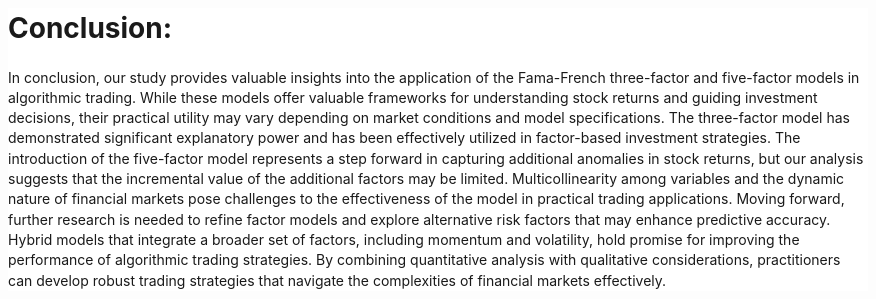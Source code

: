# Conclusion: 
 In conclusion, our study provides valuable insights into the application of the Fama-French three-factor and five-factor models in algorithmic trading. While these models offer valuable frameworks for understanding stock returns and guiding investment decisions, their practical utility may vary depending on market conditions and model specifications. The three-factor model has demonstrated significant explanatory power and has been effectively utilized in factor-based investment strategies. The introduction of the five-factor model represents a step forward in capturing additional anomalies in stock returns, but our analysis suggests that the incremental value of the additional factors may be limited. Multicollinearity among variables and the dynamic nature of financial markets pose challenges to the effectiveness of the model in practical trading applications. Moving forward, further research is needed to refine factor models and explore alternative risk factors that may enhance predictive accuracy. Hybrid models that integrate a broader set of factors, including momentum and volatility, hold promise for improving the performance of algorithmic trading strategies. By combining quantitative analysis with qualitative considerations, practitioners can develop robust trading strategies that navigate the complexities of financial markets effectively.



